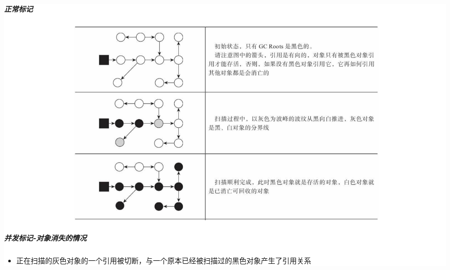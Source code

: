 ##### 正常标记

<div style="text-align: center;">
    <img src="../img/jvm/正常标记.png" width="70%" />
</div>


##### 并发标记-对象消失的情况
- 正在扫描的灰色对象的一个引用被切断，与一个原本已经被扫描过的黑色对象产生了引用关系

<div style="text-align: center;">